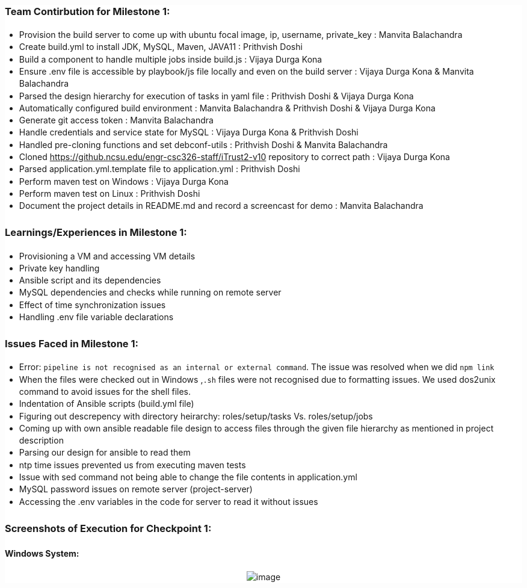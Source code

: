### Team Contirbution for Milestone 1:
- Provision the build server to come up with ubuntu focal image, ip, username, private_key : Manvita Balachandra
- Create build.yml to install JDK, MySQL, Maven, JAVA11 : Prithvish Doshi
- Build a component to handle multiple jobs inside build.js : Vijaya Durga Kona
- Ensure .env file is accessible by playbook/js file locally and even on the build server : Vijaya Durga Kona & Manvita Balachandra
- Parsed the design hierarchy for execution of tasks in yaml file : Prithvish Doshi & Vijaya Durga Kona
- Automatically configured build environment : Manvita Balachandra & Prithvish Doshi & Vijaya Durga Kona
- Generate git access token : Manvita Balachandra
- Handle credentials and service state for MySQL : Vijaya Durga Kona & Prithvish Doshi
- Handled pre-cloning functions and set debconf-utils : Prithvish Doshi & Manvita Balachandra
- Cloned https://github.ncsu.edu/engr-csc326-staff/iTrust2-v10 repository to correct path : Vijaya Durga Kona
- Parsed application.yml.template file to application.yml : Prithvish Doshi
- Perform maven test on Windows : Vijaya Durga Kona
- Perform maven test on Linux : Prithvish Doshi
- Document the project details in README.md and record a screencast for demo : Manvita Balachandra

### Learnings/Experiences in Milestone 1:
- Provisioning a VM and accessing VM details
- Private key handling 
- Ansible script and its dependencies
- MySQL dependencies and checks while running on remote server
- Effect of time synchronization issues 
- Handling .env file variable declarations

### Issues Faced in Milestone 1:
- Error: `pipeline is not recognised as an internal or external command`. The issue was resolved when we did `npm link`
- When the files were checked out in Windows ,`.sh` files were not recognised due to formatting issues. We used dos2unix command to avoid issues for the shell files.
- Indentation of Ansible scripts (build.yml file)
- Figuring out descrepency with directory heirarchy: roles/setup/tasks Vs. roles/setup/jobs
- Coming up with own ansible readable file design to access files through the given file hierarchy as mentioned in project description
- Parsing our design for ansible to read them
- ntp time issues prevented us from executing maven tests
- Issue with sed command not being able to change the file contents in application.yml
- MySQL password issues on remote server (project-server)
- Accessing the .env variables in the code for server to read it without issues

### Screenshots of Execution for Checkpoint 1:

#### Windows System:
<p align = "center">
<img width="900" alt="image" src="https://github.ncsu.edu/CSC-DevOps-S22/DEVOPS-06/blob/main/Images/2M1.PNG">
</p>
